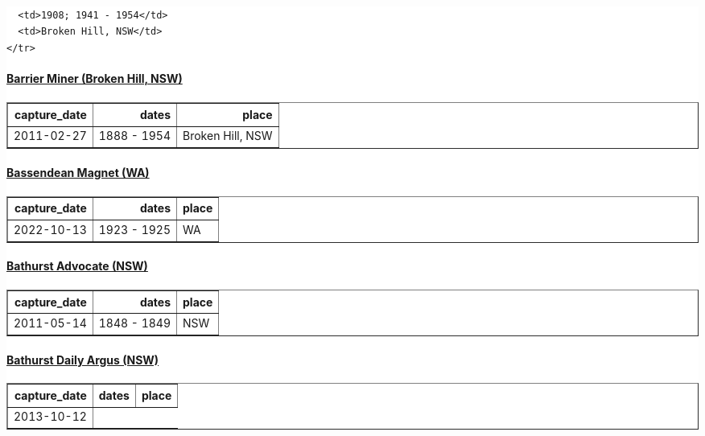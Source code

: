       <td>1908; 1941 - 1954</td>
      <td>Broken Hill, NSW</td>
    </tr>
  </tbody>
</table><h4><a href="http://nla.gov.au/nla.news-title53">Barrier Miner (Broken Hill, NSW)</a></h4><table border="1" class="dataframe">
  <thead>
    <tr style="text-align: right;">
      <th>capture_date</th>
      <th>dates</th>
      <th>place</th>
    </tr>
  </thead>
  <tbody>
    <tr>
      <td>2011-02-27</td>
      <td>1888 - 1954</td>
      <td>Broken Hill, NSW</td>
    </tr>
  </tbody>
</table><h4><a href="http://nla.gov.au/nla.news-title1809">Bassendean Magnet (WA)</a></h4><table border="1" class="dataframe">
  <thead>
    <tr style="text-align: right;">
      <th>capture_date</th>
      <th>dates</th>
      <th>place</th>
    </tr>
  </thead>
  <tbody>
    <tr>
      <td>2022-10-13</td>
      <td>1923 - 1925</td>
      <td>WA</td>
    </tr>
  </tbody>
</table><h4><a href="http://nla.gov.au/nla.news-title54">Bathurst Advocate (NSW)</a></h4><table border="1" class="dataframe">
  <thead>
    <tr style="text-align: right;">
      <th>capture_date</th>
      <th>dates</th>
      <th>place</th>
    </tr>
  </thead>
  <tbody>
    <tr>
      <td>2011-05-14</td>
      <td>1848 - 1849</td>
      <td>NSW</td>
    </tr>
  </tbody>
</table><h4><a href="http://nla.gov.au/nla.news-title674">Bathurst Daily Argus (NSW)</a></h4><table border="1" class="dataframe">
  <thead>
    <tr style="text-align: right;">
      <th>capture_date</th>
      <th>dates</th>
      <th>place</th>
    </tr>
  </thead>
  <tbody>
    <tr>
      <td>2013-10-12</td>